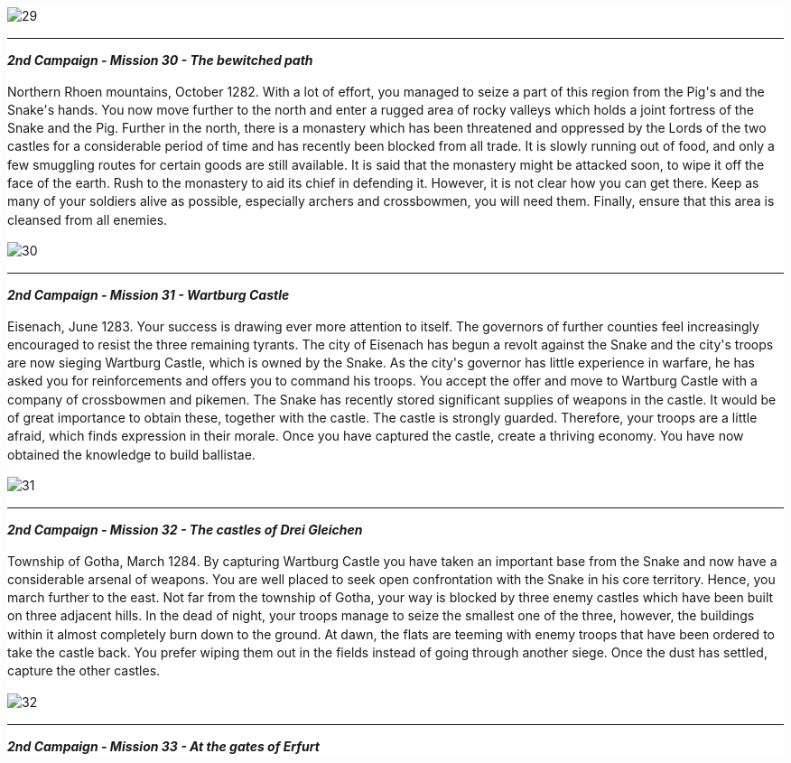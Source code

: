 ![29](https://github.com/cseilerde/Prince-of-Hesse-Stronghold-1-Germany-Campaign-Deutsch/assets/152847215/1f67f330-578a-413d-96de-9a600c562fb1)

---

_**2nd Campaign - Mission 30 - The bewitched path**_

Northern Rhoen mountains, October 1282. With a lot of effort, you managed to seize a part of this region from the Pig's and the Snake's hands. You now move further to the north and enter a rugged area of rocky valleys which holds a joint fortress of the Snake and the Pig. Further in the north, there is a monastery which has been threatened and oppressed by the Lords of the two castles for a considerable period of time and has recently been blocked from all trade. It is slowly running out of food, and only a few smuggling routes for certain goods are still available. It is said that the monastery might be attacked soon, to wipe it off the face of the earth. Rush to the monastery to aid its chief in defending it. However, it is not clear how you can get there. Keep as many of your soldiers alive as possible, especially archers and crossbowmen, you will need them. Finally, ensure that this area is cleansed from all enemies. 

![30](https://github.com/cseilerde/Prince-of-Hesse-Stronghold-1-Germany-Campaign-Deutsch/assets/152847215/992f0bde-1ed6-4555-bb34-aab72b2bf161)

---

_**2nd Campaign - Mission 31 - Wartburg Castle**_

Eisenach, June 1283. Your success is drawing ever more attention to itself. The governors of further counties feel increasingly encouraged to resist the three remaining tyrants. The city of Eisenach has begun a revolt against the Snake and the city's troops are now sieging Wartburg Castle, which is owned by the Snake. As the city's governor has little experience in warfare, he has asked you for reinforcements and offers you to command his troops. You accept the offer and move to Wartburg Castle with a company of crossbowmen and pikemen. The Snake has recently stored significant supplies of weapons in the castle. It would be of great importance to obtain these, together with the castle. The castle is strongly guarded. Therefore, your troops are a little afraid, which finds expression in their morale. Once you have captured the castle, create a thriving economy. You have now obtained the knowledge to build ballistae.

![31](https://github.com/cseilerde/Prince-of-Hesse-Stronghold-1-Germany-Campaign-English/assets/152847215/b6166aaa-d3a5-4f80-bf40-15a90d3c42b0)

---

_**2nd Campaign - Mission 32 - The castles of Drei Gleichen**_

Township of Gotha, March 1284. By capturing Wartburg Castle you have taken an important base from the Snake and now have a considerable arsenal of weapons. You are well placed to seek open confrontation with the Snake in his core territory. Hence, you march further to the east. Not far from the township of Gotha, your way is blocked by three enemy castles which have been built on three adjacent hills. In the dead of night, your troops manage to seize the smallest one of the three, however, the buildings within it almost completely burn down to the ground. At dawn, the flats are teeming with enemy troops that have been ordered to take the castle back. You prefer wiping them out in the fields instead of going through another siege. Once the dust has settled, capture the other castles.   

![32](https://github.com/cseilerde/Prince-of-Hesse-Stronghold-1-Germany-Campaign-Deutsch/assets/152847215/e8f99a25-bb1d-49f9-bbbd-71fe1ef25f79)

---

_**2nd Campaign - Mission 33 - At the gates of Erfurt**_
